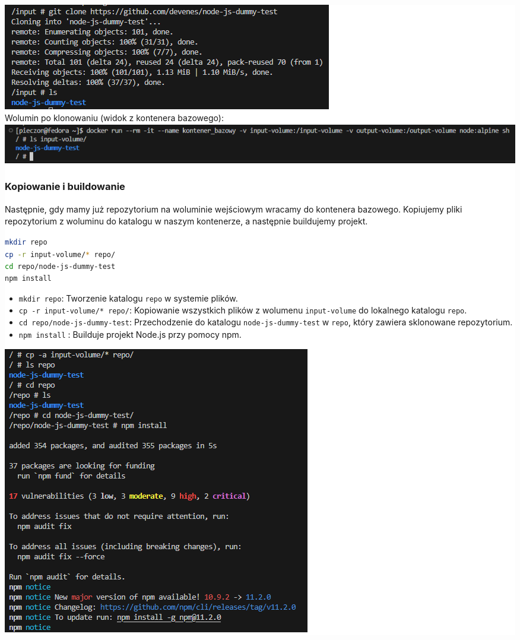 ![alt text](lab4_ss/image-2.png)  
Wolumin po klonowaniu (widok z kontenera bazowego):\
![alt text](lab4_ss/image-3.png)

### Kopiowanie i buildowanie
Następnie, gdy mamy już repozytorium na woluminie wejściowym wracamy do kontenera bazowego. Kopiujemy pliki repozytorium z woluminu do katalogu w naszym kontenerze, a następnie buildujemy projekt.
```bash
mkdir repo
cp -r input-volume/* repo/
cd repo/node-js-dummy-test
npm install
```

- `mkdir repo`: Tworzenie katalogu `repo` w systemie plików.  
- `cp -r input-volume/* repo/`: Kopiowanie wszystkich plików z wolumenu `input-volume` do lokalnego katalogu `repo`.  
- `cd repo/node-js-dummy-test`: Przechodzenie do katalogu `node-js-dummy-test` w `repo`, który zawiera sklonowane repozytorium.
- `npm install` : Builduje projekt Node.js przy pomocy npm.

![alt text](lab4_ss/image-4.png)
